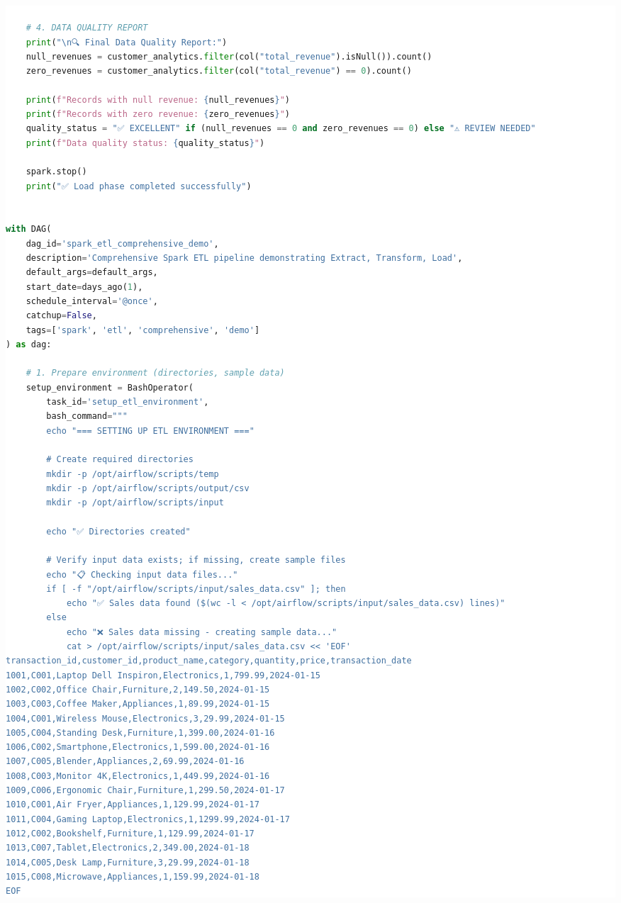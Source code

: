 ```python

    # 4. DATA QUALITY REPORT
    print("\n🔍 Final Data Quality Report:")
    null_revenues = customer_analytics.filter(col("total_revenue").isNull()).count()
    zero_revenues = customer_analytics.filter(col("total_revenue") == 0).count()

    print(f"Records with null revenue: {null_revenues}")
    print(f"Records with zero revenue: {zero_revenues}")
    quality_status = "✅ EXCELLENT" if (null_revenues == 0 and zero_revenues == 0) else "⚠️ REVIEW NEEDED"
    print(f"Data quality status: {quality_status}")

    spark.stop()
    print("✅ Load phase completed successfully")


with DAG(
    dag_id='spark_etl_comprehensive_demo',
    description='Comprehensive Spark ETL pipeline demonstrating Extract, Transform, Load',
    default_args=default_args,
    start_date=days_ago(1),
    schedule_interval='@once',
    catchup=False,
    tags=['spark', 'etl', 'comprehensive', 'demo']
) as dag:

    # 1. Prepare environment (directories, sample data)
    setup_environment = BashOperator(
        task_id='setup_etl_environment',
        bash_command="""
        echo "=== SETTING UP ETL ENVIRONMENT ==="
        
        # Create required directories
        mkdir -p /opt/airflow/scripts/temp
        mkdir -p /opt/airflow/scripts/output/csv
        mkdir -p /opt/airflow/scripts/input
        
        echo "✅ Directories created"
        
        # Verify input data exists; if missing, create sample files
        echo "📋 Checking input data files..."
        if [ -f "/opt/airflow/scripts/input/sales_data.csv" ]; then
            echo "✅ Sales data found ($(wc -l < /opt/airflow/scripts/input/sales_data.csv) lines)"
        else
            echo "❌ Sales data missing - creating sample data..."
            cat > /opt/airflow/scripts/input/sales_data.csv << 'EOF'
transaction_id,customer_id,product_name,category,quantity,price,transaction_date
1001,C001,Laptop Dell Inspiron,Electronics,1,799.99,2024-01-15
1002,C002,Office Chair,Furniture,2,149.50,2024-01-15
1003,C003,Coffee Maker,Appliances,1,89.99,2024-01-15
1004,C001,Wireless Mouse,Electronics,3,29.99,2024-01-15
1005,C004,Standing Desk,Furniture,1,399.00,2024-01-16
1006,C002,Smartphone,Electronics,1,599.00,2024-01-16
1007,C005,Blender,Appliances,2,69.99,2024-01-16
1008,C003,Monitor 4K,Electronics,1,449.99,2024-01-16
1009,C006,Ergonomic Chair,Furniture,1,299.50,2024-01-17
1010,C001,Air Fryer,Appliances,1,129.99,2024-01-17
1011,C004,Gaming Laptop,Electronics,1,1299.99,2024-01-17
1012,C002,Bookshelf,Furniture,1,129.99,2024-01-17
1013,C007,Tablet,Electronics,2,349.00,2024-01-18
1014,C005,Desk Lamp,Furniture,3,29.99,2024-01-18
1015,C008,Microwave,Appliances,1,159.99,2024-01-18
EOF
```
